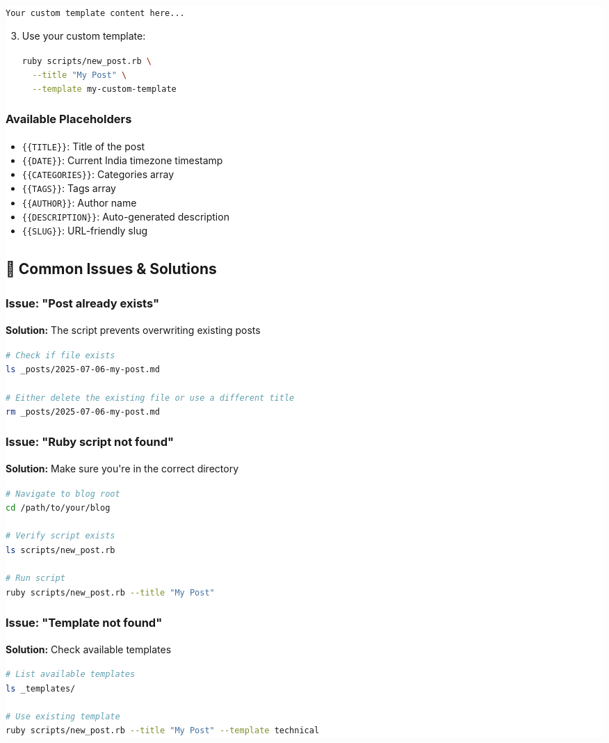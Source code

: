    ```markdown
   Your custom template content here...
   ```

3. Use your custom template:
   ```bash
   ruby scripts/new_post.rb \
     --title "My Post" \
     --template my-custom-template
   ```

### Available Placeholders
- `{{TITLE}}`: Title of the post
- `{{DATE}}`: Current India timezone timestamp
- `{{CATEGORIES}}`: Categories array
- `{{TAGS}}`: Tags array
- `{{AUTHOR}}`: Author name
- `{{DESCRIPTION}}`: Auto-generated description
- `{{SLUG}}`: URL-friendly slug

## 🚨 Common Issues & Solutions

### Issue: "Post already exists"
**Solution:** The script prevents overwriting existing posts
```bash
# Check if file exists
ls _posts/2025-07-06-my-post.md

# Either delete the existing file or use a different title
rm _posts/2025-07-06-my-post.md
```

### Issue: "Ruby script not found"
**Solution:** Make sure you're in the correct directory
```bash
# Navigate to blog root
cd /path/to/your/blog

# Verify script exists
ls scripts/new_post.rb

# Run script
ruby scripts/new_post.rb --title "My Post"
```

### Issue: "Template not found"
**Solution:** Check available templates
```bash
# List available templates
ls _templates/

# Use existing template
ruby scripts/new_post.rb --title "My Post" --template technical
```
